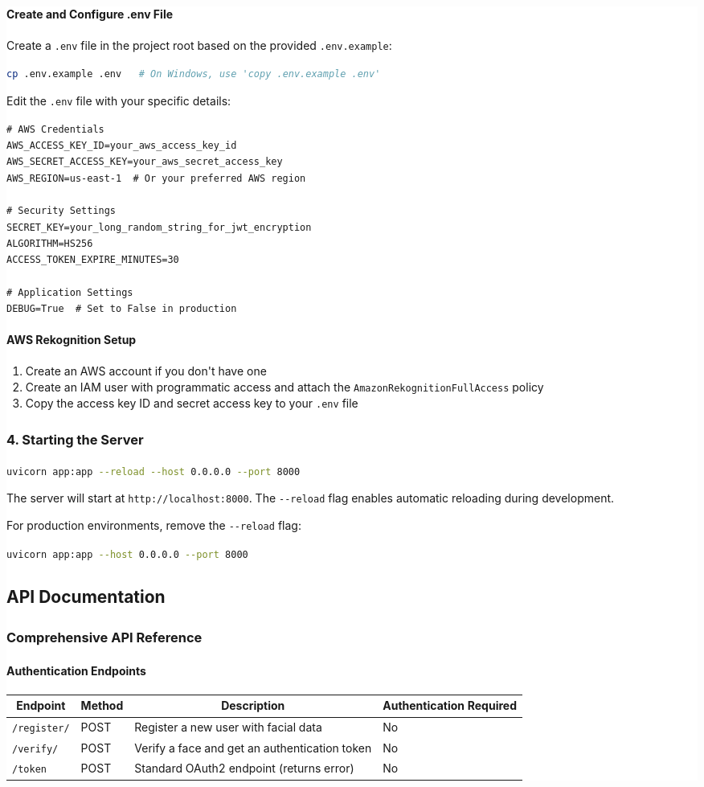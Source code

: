 #### Create and Configure .env File

Create a `.env` file in the project root based on the provided `.env.example`:

```bash
cp .env.example .env   # On Windows, use 'copy .env.example .env'
```

Edit the `.env` file with your specific details:

```
# AWS Credentials
AWS_ACCESS_KEY_ID=your_aws_access_key_id
AWS_SECRET_ACCESS_KEY=your_aws_secret_access_key
AWS_REGION=us-east-1  # Or your preferred AWS region

# Security Settings
SECRET_KEY=your_long_random_string_for_jwt_encryption
ALGORITHM=HS256
ACCESS_TOKEN_EXPIRE_MINUTES=30

# Application Settings
DEBUG=True  # Set to False in production
```

#### AWS Rekognition Setup

1. Create an AWS account if you don't have one
2. Create an IAM user with programmatic access and attach the `AmazonRekognitionFullAccess` policy
3. Copy the access key ID and secret access key to your `.env` file

### 4. Starting the Server

```bash
uvicorn app:app --reload --host 0.0.0.0 --port 8000
```

The server will start at `http://localhost:8000`. The `--reload` flag enables automatic reloading during development.

For production environments, remove the `--reload` flag:

```bash
uvicorn app:app --host 0.0.0.0 --port 8000
```

## API Documentation

### Comprehensive API Reference

#### Authentication Endpoints

| Endpoint | Method | Description | Authentication Required |
|----------|--------|-------------|-------------------------|
| `/register/` | POST | Register a new user with facial data | No |
| `/verify/` | POST | Verify a face and get an authentication token | No |
| `/token` | POST | Standard OAuth2 endpoint (returns error) | No |
